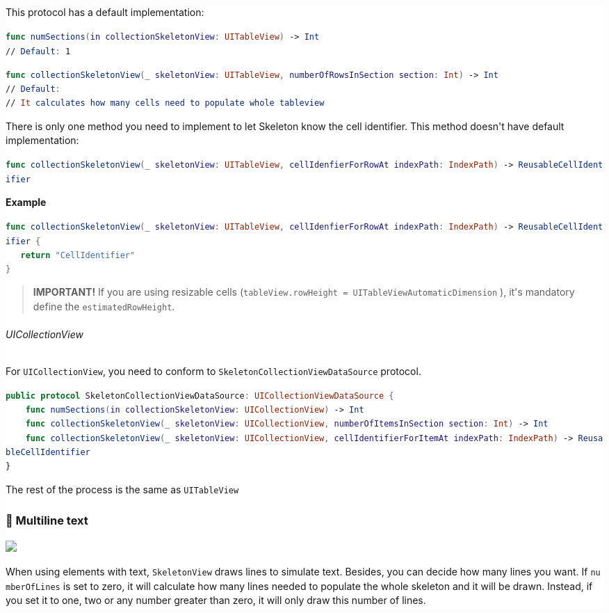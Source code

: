 This protocol has a default implementation:

``` swift
func numSections(in collectionSkeletonView: UITableView) -> Int
// Default: 1
```

``` swift
func collectionSkeletonView(_ skeletonView: UITableView, numberOfRowsInSection section: Int) -> Int
// Default:
// It calculates how many cells need to populate whole tableview
```

There is only one method you need to implement to let Skeleton know the cell identifier. This method doesn't have default implementation:
 ``` swift
 func collectionSkeletonView(_ skeletonView: UITableView, cellIdenfierForRowAt indexPath: IndexPath) -> ReusableCellIdentifier
 ```

**Example**
 ``` swift
 func collectionSkeletonView(_ skeletonView: UITableView, cellIdenfierForRowAt indexPath: IndexPath) -> ReusableCellIdentifier {
    return "CellIdentifier"
}
 ```

> **IMPORTANT!**
> If you are using resizable cells (`tableView.rowHeight = UITableViewAutomaticDimension` ), it's mandatory define the `estimatedRowHeight`.

###### UICollectionView

For ```UICollectionView```, you need to conform to ```SkeletonCollectionViewDataSource``` protocol.

``` swift
public protocol SkeletonCollectionViewDataSource: UICollectionViewDataSource {
    func numSections(in collectionSkeletonView: UICollectionView) -> Int
    func collectionSkeletonView(_ skeletonView: UICollectionView, numberOfItemsInSection section: Int) -> Int
    func collectionSkeletonView(_ skeletonView: UICollectionView, cellIdentifierForItemAt indexPath: IndexPath) -> ReusableCellIdentifier
}
```

The rest of the process is the same as ```UITableView```

### 📰 Multiline text


![](Assets/multilines2.png)

When using elements with text, ```SkeletonView``` draws lines to simulate text.
Besides, you can decide how many lines you want. If  ```numberOfLines``` is set to zero, it will calculate how many lines needed to populate the whole skeleton and it will be drawn. Instead, if you set it to one, two or any number greater than zero, it will only draw this number of lines.
